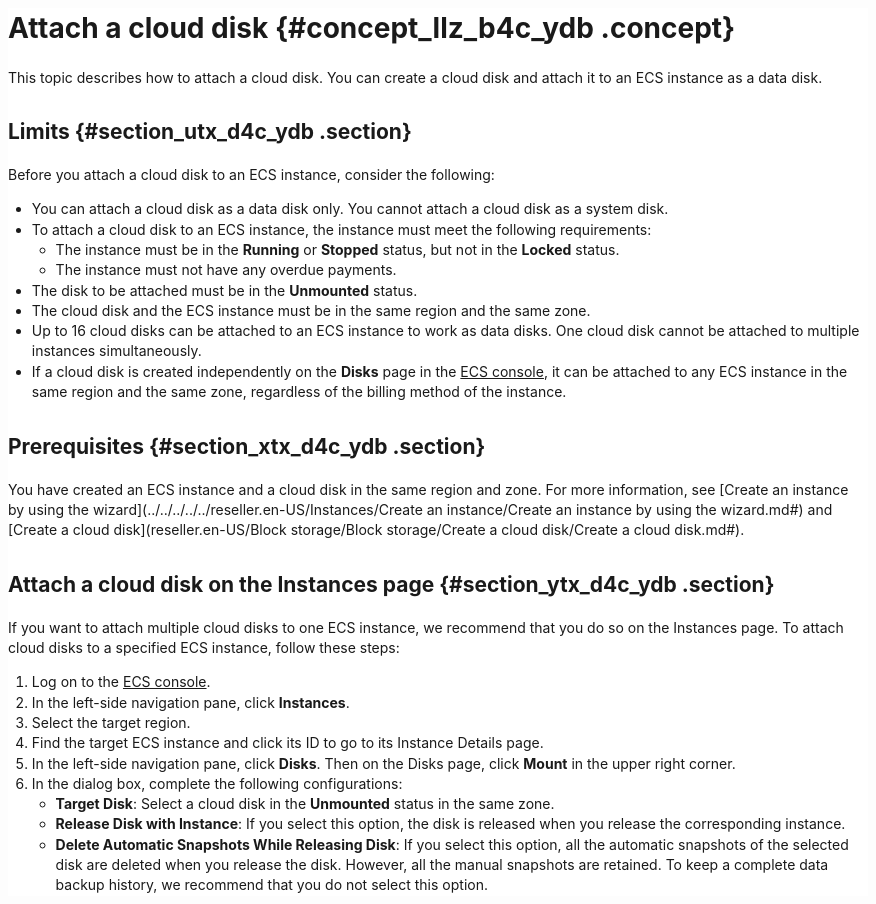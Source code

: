 # Attach a cloud disk {#concept_llz_b4c_ydb .concept}

This topic describes how to attach a cloud disk. You can create a cloud disk and attach it to an ECS instance as a data disk.

## Limits {#section_utx_d4c_ydb .section}

Before you attach a cloud disk to an ECS instance, consider the following:

-   You can attach a cloud disk as a data disk only. You cannot attach a cloud disk as a system disk.
-   To attach a cloud disk to an ECS instance, the instance must meet the following requirements:
    -   The instance must be in the **Running** or **Stopped** status, but not in the **Locked** status.
    -   The instance must not have any overdue payments.
-   The disk to be attached must be in the **Unmounted** status.
-   The cloud disk and the ECS instance must be in the same region and the same zone.
-   Up to 16 cloud disks can be attached to an ECS instance to work as data disks. One cloud disk cannot be attached to multiple instances simultaneously.
-   If a cloud disk is created independently on the **Disks** page in the [ECS console](https://partners-intl.console.aliyun.com/#/ecs), it can be attached to any ECS instance in the same region and the same zone, regardless of the billing method of the instance.

## Prerequisites {#section_xtx_d4c_ydb .section}

You have created an ECS instance and a cloud disk in the same region and zone. For more information, see [Create an instance by using the wizard](../../../../../reseller.en-US/Instances/Create an instance/Create an instance by using the wizard.md#) and [Create a cloud disk](reseller.en-US/Block storage/Block storage/Create a cloud disk/Create a cloud disk.md#).

## Attach a cloud disk on the Instances page {#section_ytx_d4c_ydb .section}

If you want to attach multiple cloud disks to one ECS instance, we recommend that you do so on the Instances page. To attach cloud disks to a specified ECS instance, follow these steps:

1.  Log on to the [ECS console](https://partners-intl.console.aliyun.com/#/ecs).
2.  In the left-side navigation pane, click **Instances**.
3.  Select the target region.
4.  Find the target ECS instance and click its ID to go to its Instance Details page.
5.  In the left-side navigation pane, click **Disks**. Then on the Disks page, click **Mount** in the upper right corner.
6.  In the dialog box, complete the following configurations:
    -   **Target Disk**: Select a cloud disk in the **Unmounted** status in the same zone.
    -   **Release Disk with Instance**: If you select this option, the disk is released when you release the corresponding instance.
    -   **Delete Automatic Snapshots While Releasing Disk**: If you select this option, all the automatic snapshots of the selected disk are deleted when you release the disk. However, all the manual snapshots are retained. To keep a complete data backup history, we recommend that you do not select this option.
